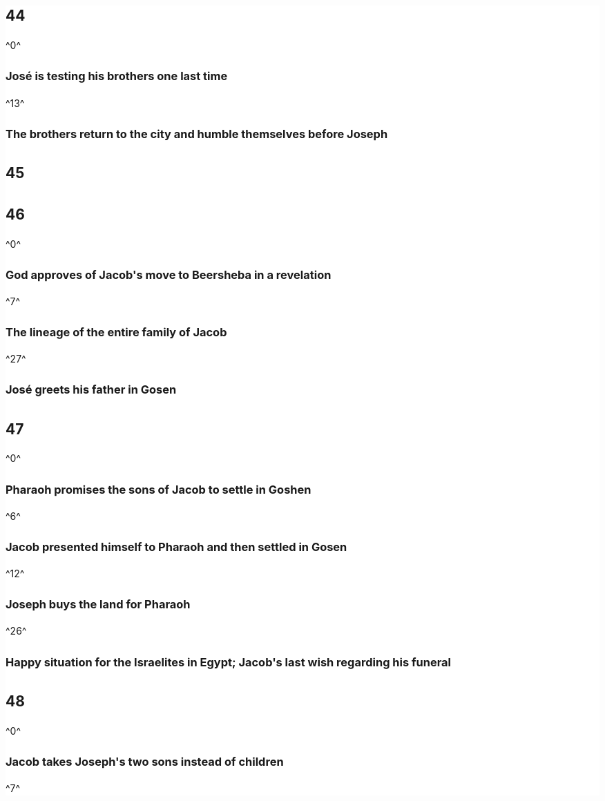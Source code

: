 ## 44
^0^

### José is testing his brothers one last time
^13^

### The brothers return to the city and humble themselves before Joseph

## 45

## 46
^0^

### God approves of Jacob's move to Beersheba in a revelation
^7^

### The lineage of the entire family of Jacob
^27^

### José greets his father in Gosen

## 47
^0^

### Pharaoh promises the sons of Jacob to settle in Goshen
^6^

### Jacob presented himself to Pharaoh and then settled in Gosen
^12^

### Joseph buys the land for Pharaoh
^26^

### Happy situation for the Israelites in Egypt; Jacob's last wish regarding his funeral

## 48
^0^

### Jacob takes Joseph's two sons instead of children
^7^
